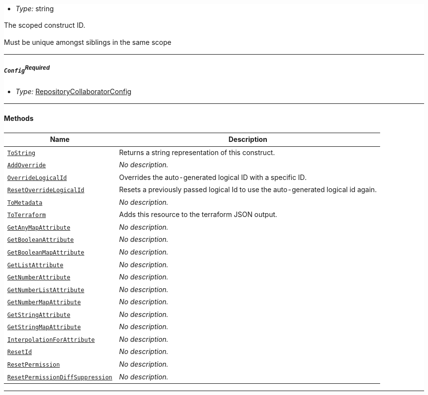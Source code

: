 - *Type:* string

The scoped construct ID.

Must be unique amongst siblings in the same scope

---

##### `Config`<sup>Required</sup> <a name="Config" id="@cdktf/provider-github.repositoryCollaborator.RepositoryCollaborator.Initializer.parameter.config"></a>

- *Type:* <a href="#@cdktf/provider-github.repositoryCollaborator.RepositoryCollaboratorConfig">RepositoryCollaboratorConfig</a>

---

#### Methods <a name="Methods" id="Methods"></a>

| **Name** | **Description** |
| --- | --- |
| <code><a href="#@cdktf/provider-github.repositoryCollaborator.RepositoryCollaborator.toString">ToString</a></code> | Returns a string representation of this construct. |
| <code><a href="#@cdktf/provider-github.repositoryCollaborator.RepositoryCollaborator.addOverride">AddOverride</a></code> | *No description.* |
| <code><a href="#@cdktf/provider-github.repositoryCollaborator.RepositoryCollaborator.overrideLogicalId">OverrideLogicalId</a></code> | Overrides the auto-generated logical ID with a specific ID. |
| <code><a href="#@cdktf/provider-github.repositoryCollaborator.RepositoryCollaborator.resetOverrideLogicalId">ResetOverrideLogicalId</a></code> | Resets a previously passed logical Id to use the auto-generated logical id again. |
| <code><a href="#@cdktf/provider-github.repositoryCollaborator.RepositoryCollaborator.toMetadata">ToMetadata</a></code> | *No description.* |
| <code><a href="#@cdktf/provider-github.repositoryCollaborator.RepositoryCollaborator.toTerraform">ToTerraform</a></code> | Adds this resource to the terraform JSON output. |
| <code><a href="#@cdktf/provider-github.repositoryCollaborator.RepositoryCollaborator.getAnyMapAttribute">GetAnyMapAttribute</a></code> | *No description.* |
| <code><a href="#@cdktf/provider-github.repositoryCollaborator.RepositoryCollaborator.getBooleanAttribute">GetBooleanAttribute</a></code> | *No description.* |
| <code><a href="#@cdktf/provider-github.repositoryCollaborator.RepositoryCollaborator.getBooleanMapAttribute">GetBooleanMapAttribute</a></code> | *No description.* |
| <code><a href="#@cdktf/provider-github.repositoryCollaborator.RepositoryCollaborator.getListAttribute">GetListAttribute</a></code> | *No description.* |
| <code><a href="#@cdktf/provider-github.repositoryCollaborator.RepositoryCollaborator.getNumberAttribute">GetNumberAttribute</a></code> | *No description.* |
| <code><a href="#@cdktf/provider-github.repositoryCollaborator.RepositoryCollaborator.getNumberListAttribute">GetNumberListAttribute</a></code> | *No description.* |
| <code><a href="#@cdktf/provider-github.repositoryCollaborator.RepositoryCollaborator.getNumberMapAttribute">GetNumberMapAttribute</a></code> | *No description.* |
| <code><a href="#@cdktf/provider-github.repositoryCollaborator.RepositoryCollaborator.getStringAttribute">GetStringAttribute</a></code> | *No description.* |
| <code><a href="#@cdktf/provider-github.repositoryCollaborator.RepositoryCollaborator.getStringMapAttribute">GetStringMapAttribute</a></code> | *No description.* |
| <code><a href="#@cdktf/provider-github.repositoryCollaborator.RepositoryCollaborator.interpolationForAttribute">InterpolationForAttribute</a></code> | *No description.* |
| <code><a href="#@cdktf/provider-github.repositoryCollaborator.RepositoryCollaborator.resetId">ResetId</a></code> | *No description.* |
| <code><a href="#@cdktf/provider-github.repositoryCollaborator.RepositoryCollaborator.resetPermission">ResetPermission</a></code> | *No description.* |
| <code><a href="#@cdktf/provider-github.repositoryCollaborator.RepositoryCollaborator.resetPermissionDiffSuppression">ResetPermissionDiffSuppression</a></code> | *No description.* |

---